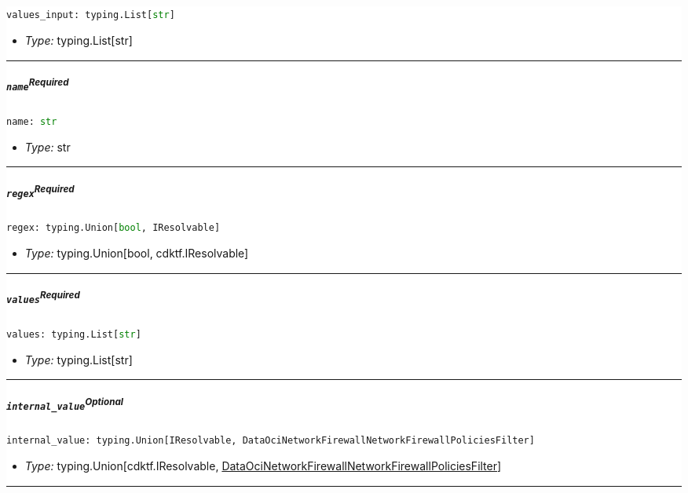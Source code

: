 ```python
values_input: typing.List[str]
```

- *Type:* typing.List[str]

---

##### `name`<sup>Required</sup> <a name="name" id="rhizo-co-terraform-provider-oci.dataOciNetworkFirewallNetworkFirewallPolicies.DataOciNetworkFirewallNetworkFirewallPoliciesFilterOutputReference.property.name"></a>

```python
name: str
```

- *Type:* str

---

##### `regex`<sup>Required</sup> <a name="regex" id="rhizo-co-terraform-provider-oci.dataOciNetworkFirewallNetworkFirewallPolicies.DataOciNetworkFirewallNetworkFirewallPoliciesFilterOutputReference.property.regex"></a>

```python
regex: typing.Union[bool, IResolvable]
```

- *Type:* typing.Union[bool, cdktf.IResolvable]

---

##### `values`<sup>Required</sup> <a name="values" id="rhizo-co-terraform-provider-oci.dataOciNetworkFirewallNetworkFirewallPolicies.DataOciNetworkFirewallNetworkFirewallPoliciesFilterOutputReference.property.values"></a>

```python
values: typing.List[str]
```

- *Type:* typing.List[str]

---

##### `internal_value`<sup>Optional</sup> <a name="internal_value" id="rhizo-co-terraform-provider-oci.dataOciNetworkFirewallNetworkFirewallPolicies.DataOciNetworkFirewallNetworkFirewallPoliciesFilterOutputReference.property.internalValue"></a>

```python
internal_value: typing.Union[IResolvable, DataOciNetworkFirewallNetworkFirewallPoliciesFilter]
```

- *Type:* typing.Union[cdktf.IResolvable, <a href="#rhizo-co-terraform-provider-oci.dataOciNetworkFirewallNetworkFirewallPolicies.DataOciNetworkFirewallNetworkFirewallPoliciesFilter">DataOciNetworkFirewallNetworkFirewallPoliciesFilter</a>]

---